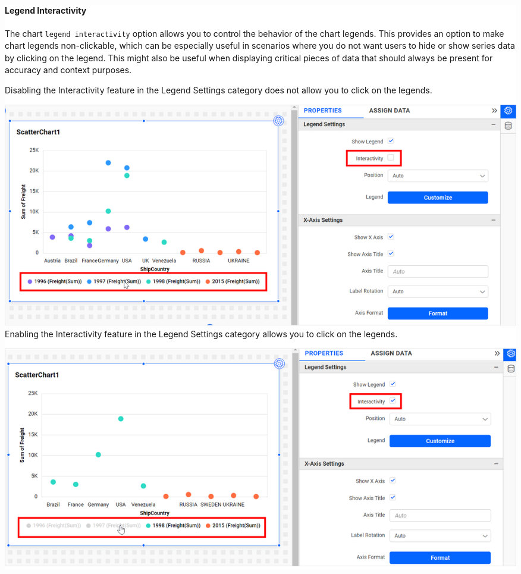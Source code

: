 #### Legend Interactivity

The chart `legend interactivity` option allows you to control the behavior of the chart legends. This provides an option to make chart legends non-clickable, which can be especially useful in scenarios where you do not want users to hide or show series data by clicking on the legend. This might also be useful when displaying critical pieces of data that should always be present for accuracy and context purposes.

Disabling the Interactivity feature in the Legend Settings category does not allow you to click on the legends.

![Legend Interactivity Disable](/static/assets/visualizing-data/visualization-widgets/images/scatter-chart/legend-interactivity-disable.png)
Enabling the Interactivity feature in the Legend Settings category allows you to click on the legends.

![Legend Interactivity Enable](/static/assets/visualizing-data/visualization-widgets/images/scatter-chart/legend-interactivity-enable.png)
